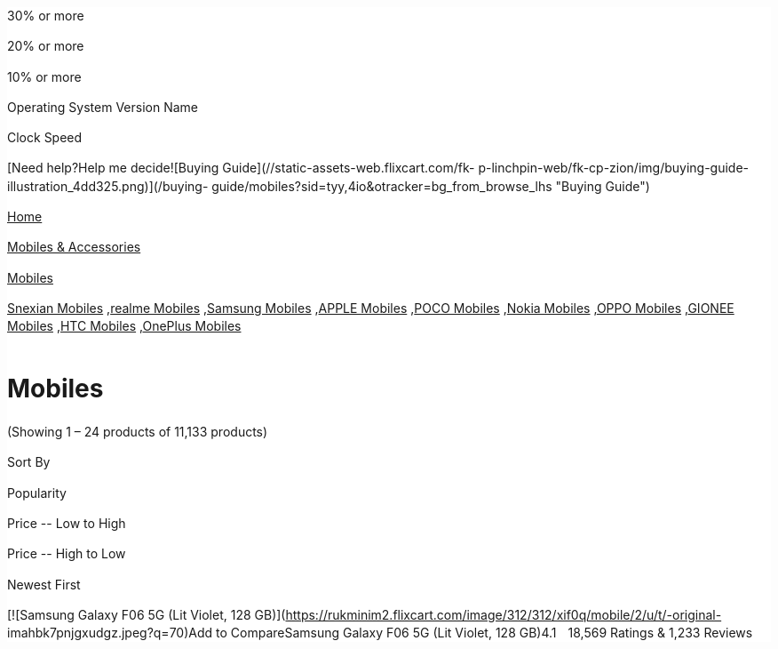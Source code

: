 30% or more

20% or more

10% or more

Operating System Version Name

Clock Speed

[Need help?Help me decide![Buying Guide](//static-assets-web.flixcart.com/fk-
p-linchpin-web/fk-cp-zion/img/buying-guide-illustration_4dd325.png)](/buying-
guide/mobiles?sid=tyy,4io&otracker=bg_from_browse_lhs "Buying Guide")

[Home](/)

[Mobiles & Accessories](/mobiles-accessories/pr?sid=tyy&marketplace=FLIPKART)

[Mobiles](/mobiles/pr?sid=tyy,4io&marketplace=FLIPKART)

[Snexian
Mobiles](https://www.flipkart.com/mobiles/snexian~brand/pr?sid=tyy,4io)
,[realme
Mobiles](https://www.flipkart.com/mobiles/realme~brand/pr?sid=tyy,4io)
,[Samsung
Mobiles](https://www.flipkart.com/mobiles/samsung~brand/pr?sid=tyy,4io)
,[APPLE Mobiles](https://www.flipkart.com/mobiles/apple~brand/pr?sid=tyy,4io)
,[POCO Mobiles](https://www.flipkart.com/mobiles/poco~brand/pr?sid=tyy,4io)
,[Nokia Mobiles](https://www.flipkart.com/mobiles/nokia~brand/pr?sid=tyy,4io)
,[OPPO Mobiles](https://www.flipkart.com/mobiles/oppo~brand/pr?sid=tyy,4io)
,[GIONEE
Mobiles](https://www.flipkart.com/mobiles/gionee~brand/pr?sid=tyy,4io) ,[HTC
Mobiles](https://www.flipkart.com/mobiles/htc~brand/pr?sid=tyy,4io) ,[OnePlus
Mobiles](https://www.flipkart.com/mobiles/oneplus~brand/pr?sid=tyy,4io)  

# Mobiles

(Showing 1 – 24 products of 11,133 products)

Sort By

Popularity

Price -- Low to High

Price -- High to Low

Newest First

[![Samsung Galaxy F06 5G \(Lit Violet, 128
GB\)](https://rukminim2.flixcart.com/image/312/312/xif0q/mobile/2/u/t/-original-
imahbk7pnjgxudgz.jpeg?q=70)Add to CompareSamsung Galaxy F06 5G (Lit Violet,
128
GB)4.1![](data:image/svg+xml;base64,PHN2ZyB4bWxucz0iaHR0cDovL3d3dy53My5vcmcvMjAwMC9zdmciIHdpZHRoPSIxMyIgaGVpZ2h0PSIxMiI+PHBhdGggZmlsbD0iI0ZGRiIgZD0iTTYuNSA5LjQzOWwtMy42NzQgMi4yMy45NC00LjI2LTMuMjEtMi44ODMgNC4yNTQtLjQwNEw2LjUuMTEybDEuNjkgNC4wMSA0LjI1NC40MDQtMy4yMSAyLjg4Mi45NCA0LjI2eiIvPjwvc3ZnPg==)18,569
Ratings & 1,233 Reviews
